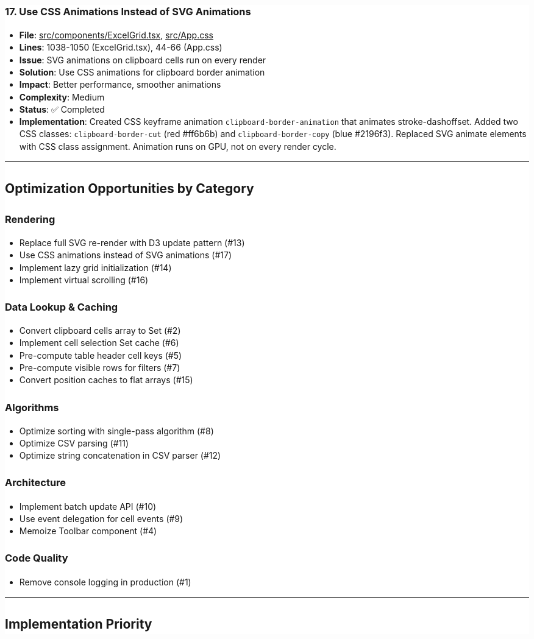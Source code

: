 ### 17. Use CSS Animations Instead of SVG Animations
- **File**: [src/components/ExcelGrid.tsx](cci:7://file:///media/bart/Development/dev/github/d3-excelgrid/excel-grid/src/components/ExcelGrid.tsx:0:0-0:0), [src/App.css](cci:7://file:///media/bart/Development/dev/github/d3-excelgrid/excel-grid/src/App.css:0:0-0:0)
- **Lines**: 1038-1050 (ExcelGrid.tsx), 44-66 (App.css)
- **Issue**: SVG animations on clipboard cells run on every render
- **Solution**: Use CSS animations for clipboard border animation
- **Impact**: Better performance, smoother animations
- **Complexity**: Medium
- **Status**: ✅ Completed
- **Implementation**: Created CSS keyframe animation `clipboard-border-animation` that animates stroke-dashoffset. Added two CSS classes: `clipboard-border-cut` (red #ff6b6b) and `clipboard-border-copy` (blue #2196f3). Replaced SVG animate elements with CSS class assignment. Animation runs on GPU, not on every render cycle.

---

## Optimization Opportunities by Category

### Rendering
- Replace full SVG re-render with D3 update pattern (#13)
- Use CSS animations instead of SVG animations (#17)
- Implement lazy grid initialization (#14)
- Implement virtual scrolling (#16)

### Data Lookup & Caching
- Convert clipboard cells array to Set (#2)
- Implement cell selection Set cache (#6)
- Pre-compute table header cell keys (#5)
- Pre-compute visible rows for filters (#7)
- Convert position caches to flat arrays (#15)

### Algorithms
- Optimize sorting with single-pass algorithm (#8)
- Optimize CSV parsing (#11)
- Optimize string concatenation in CSV parser (#12)

### Architecture
- Implement batch update API (#10)
- Use event delegation for cell events (#9)
- Memoize Toolbar component (#4)

### Code Quality
- Remove console logging in production (#1)

---

## Implementation Priority
